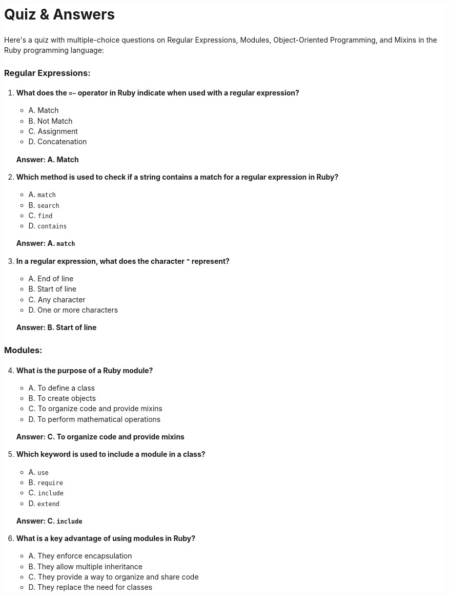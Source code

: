 # Quiz & Answers

Here's a quiz with multiple-choice questions on Regular Expressions, Modules, Object-Oriented Programming, and Mixins in the Ruby programming language:

### Regular Expressions:

1. **What does the `=~` operator in Ruby indicate when used with a regular expression?**
   - A. Match
   - B. Not Match
   - C. Assignment
   - D. Concatenation

   **Answer: A. Match**

2. **Which method is used to check if a string contains a match for a regular expression in Ruby?**
   - A. `match`
   - B. `search`
   - C. `find`
   - D. `contains`

   **Answer: A. `match`**

3. **In a regular expression, what does the character `^` represent?**
   - A. End of line
   - B. Start of line
   - C. Any character
   - D. One or more characters

   **Answer: B. Start of line**

### Modules:

4. **What is the purpose of a Ruby module?**
   - A. To define a class
   - B. To create objects
   - C. To organize code and provide mixins
   - D. To perform mathematical operations

   **Answer: C. To organize code and provide mixins**

5. **Which keyword is used to include a module in a class?**
   - A. `use`
   - B. `require`
   - C. `include`
   - D. `extend`

   **Answer: C. `include`**

6. **What is a key advantage of using modules in Ruby?**
   - A. They enforce encapsulation
   - B. They allow multiple inheritance
   - C. They provide a way to organize and share code
   - D. They replace the need for classes
